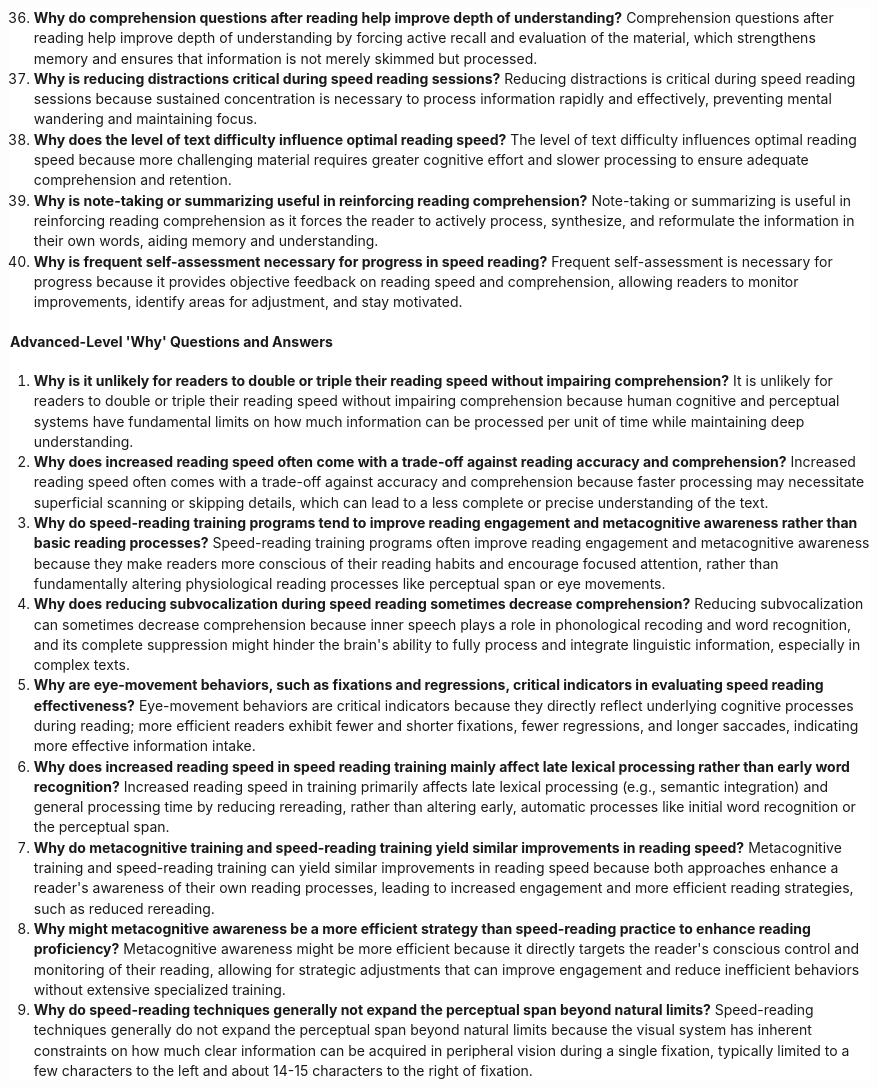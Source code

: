 36. **Why do comprehension questions after reading help improve depth of understanding?** Comprehension questions after reading help improve depth of understanding by forcing active recall and evaluation of the material, which strengthens memory and ensures that information is not merely skimmed but processed.
37. **Why is reducing distractions critical during speed reading sessions?** Reducing distractions is critical during speed reading sessions because sustained concentration is necessary to process information rapidly and effectively, preventing mental wandering and maintaining focus.
38. **Why does the level of text difficulty influence optimal reading speed?** The level of text difficulty influences optimal reading speed because more challenging material requires greater cognitive effort and slower processing to ensure adequate comprehension and retention.
39. **Why is note-taking or summarizing useful in reinforcing reading comprehension?** Note-taking or summarizing is useful in reinforcing reading comprehension as it forces the reader to actively process, synthesize, and reformulate the information in their own words, aiding memory and understanding.
40. **Why is frequent self-assessment necessary for progress in speed reading?** Frequent self-assessment is necessary for progress because it provides objective feedback on reading speed and comprehension, allowing readers to monitor improvements, identify areas for adjustment, and stay motivated.

#### Advanced-Level 'Why' Questions and Answers

1.  **Why is it unlikely for readers to double or triple their reading speed without impairing comprehension?** It is unlikely for readers to double or triple their reading speed without impairing comprehension because human cognitive and perceptual systems have fundamental limits on how much information can be processed per unit of time while maintaining deep understanding.
2.  **Why does increased reading speed often come with a trade-off against reading accuracy and comprehension?** Increased reading speed often comes with a trade-off against accuracy and comprehension because faster processing may necessitate superficial scanning or skipping details, which can lead to a less complete or precise understanding of the text.
3.  **Why do speed-reading training programs tend to improve reading engagement and metacognitive awareness rather than basic reading processes?** Speed-reading training programs often improve reading engagement and metacognitive awareness because they make readers more conscious of their reading habits and encourage focused attention, rather than fundamentally altering physiological reading processes like perceptual span or eye movements.
4.  **Why does reducing subvocalization during speed reading sometimes decrease comprehension?** Reducing subvocalization can sometimes decrease comprehension because inner speech plays a role in phonological recoding and word recognition, and its complete suppression might hinder the brain's ability to fully process and integrate linguistic information, especially in complex texts.
5.  **Why are eye-movement behaviors, such as fixations and regressions, critical indicators in evaluating speed reading effectiveness?** Eye-movement behaviors are critical indicators because they directly reflect underlying cognitive processes during reading; more efficient readers exhibit fewer and shorter fixations, fewer regressions, and longer saccades, indicating more effective information intake.
6.  **Why does increased reading speed in speed reading training mainly affect late lexical processing rather than early word recognition?** Increased reading speed in training primarily affects late lexical processing (e.g., semantic integration) and general processing time by reducing rereading, rather than altering early, automatic processes like initial word recognition or the perceptual span.
7.  **Why do metacognitive training and speed-reading training yield similar improvements in reading speed?** Metacognitive training and speed-reading training can yield similar improvements in reading speed because both approaches enhance a reader's awareness of their own reading processes, leading to increased engagement and more efficient reading strategies, such as reduced rereading.
8.  **Why might metacognitive awareness be a more efficient strategy than speed-reading practice to enhance reading proficiency?** Metacognitive awareness might be more efficient because it directly targets the reader's conscious control and monitoring of their reading, allowing for strategic adjustments that can improve engagement and reduce inefficient behaviors without extensive specialized training.
9.  **Why do speed-reading techniques generally not expand the perceptual span beyond natural limits?** Speed-reading techniques generally do not expand the perceptual span beyond natural limits because the visual system has inherent constraints on how much clear information can be acquired in peripheral vision during a single fixation, typically limited to a few characters to the left and about 14-15 characters to the right of fixation.